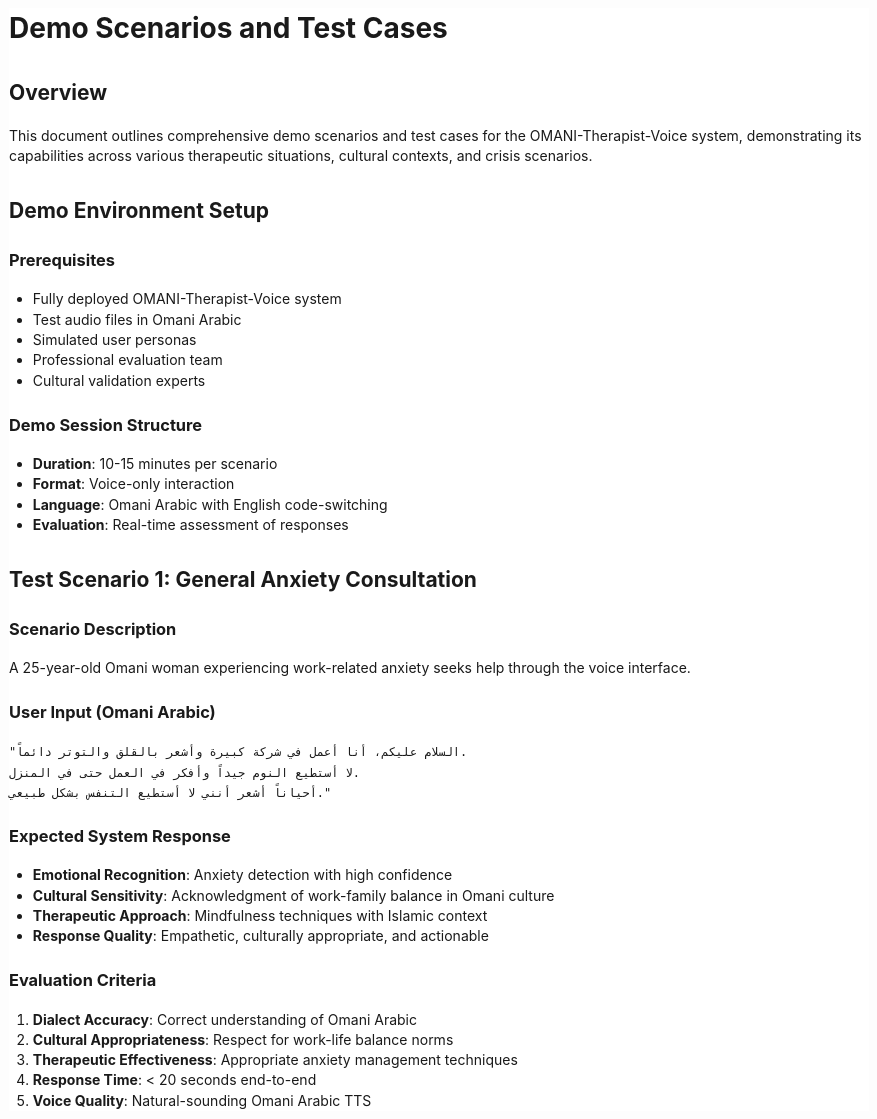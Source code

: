 # Demo Scenarios and Test Cases

## Overview

This document outlines comprehensive demo scenarios and test cases for the OMANI-Therapist-Voice system, demonstrating its capabilities across various therapeutic situations, cultural contexts, and crisis scenarios.

## Demo Environment Setup

### Prerequisites
- Fully deployed OMANI-Therapist-Voice system
- Test audio files in Omani Arabic
- Simulated user personas
- Professional evaluation team
- Cultural validation experts

### Demo Session Structure
- **Duration**: 10-15 minutes per scenario
- **Format**: Voice-only interaction
- **Language**: Omani Arabic with English code-switching
- **Evaluation**: Real-time assessment of responses

## Test Scenario 1: General Anxiety Consultation

### Scenario Description
A 25-year-old Omani woman experiencing work-related anxiety seeks help through the voice interface.

### User Input (Omani Arabic)
```
"السلام عليكم، أنا أعمل في شركة كبيرة وأشعر بالقلق والتوتر دائماً. 
لا أستطيع النوم جيداً وأفكر في العمل حتى في المنزل. 
أحياناً أشعر أنني لا أستطيع التنفس بشكل طبيعي."
```

### Expected System Response
- **Emotional Recognition**: Anxiety detection with high confidence
- **Cultural Sensitivity**: Acknowledgment of work-family balance in Omani culture
- **Therapeutic Approach**: Mindfulness techniques with Islamic context
- **Response Quality**: Empathetic, culturally appropriate, and actionable

### Evaluation Criteria
1. **Dialect Accuracy**: Correct understanding of Omani Arabic
2. **Cultural Appropriateness**: Respect for work-life balance norms
3. **Therapeutic Effectiveness**: Appropriate anxiety management techniques
4. **Response Time**: < 20 seconds end-to-end
5. **Voice Quality**: Natural-sounding Omani Arabic TTS
